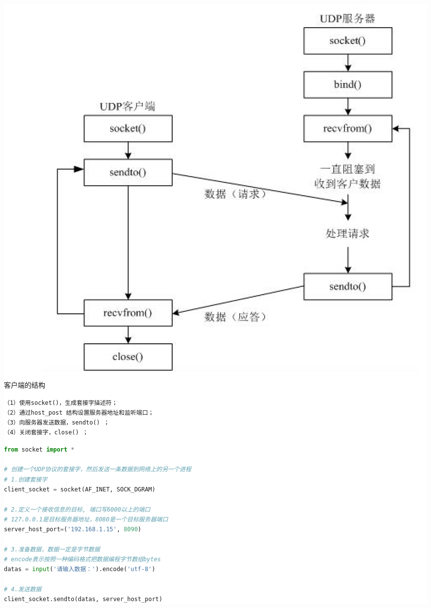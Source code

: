 ![image-20220524150440871](网络编程.assets/image-20220524150440871.png)

客户端的结构

```
（1）使用socket()，生成套接字描述符；
（2）通过host_post 结构设置服务器地址和监听端口；
（3）向服务器发送数据，sendto() ；
（4）关闭套接字，close() ；
```

```python
from socket import *

# 创建一个UDP协议的套接字，然后发送一条数据到网络上的另一个进程
# 1.创建套接字
client_socket = socket(AF_INET, SOCK_DGRAM)

# 2.定义一个接收信息的目标, 端口写6000以上的端口
# 127.0.0.1是目标服务器地址，8080是一个目标服务器端口
server_host_port=('192.168.1.15', 8090)

# 3.准备数据，数据一定是字节数据
# encode表示按照一种编码格式把数据编程字节数组bytes
datas = input('请输入数据：').encode('utf-8')

# 4.发送数据
client_socket.sendto(datas, server_host_port)
```